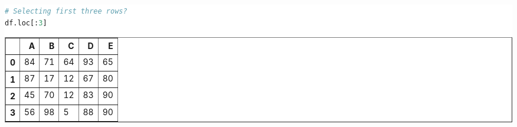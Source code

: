 
```python
# Selecting first three rows?
df.loc[:3]
```




<div>
<table border="1" class="dataframe">
  <thead>
    <tr style="text-align: right;">
      <th></th>
      <th>A</th>
      <th>B</th>
      <th>C</th>
      <th>D</th>
      <th>E</th>
    </tr>
  </thead>
  <tbody>
    <tr>
      <th>0</th>
      <td>84</td>
      <td>71</td>
      <td>64</td>
      <td>93</td>
      <td>65</td>
    </tr>
    <tr>
      <th>1</th>
      <td>87</td>
      <td>17</td>
      <td>12</td>
      <td>67</td>
      <td>80</td>
    </tr>
    <tr>
      <th>2</th>
      <td>45</td>
      <td>70</td>
      <td>12</td>
      <td>83</td>
      <td>90</td>
    </tr>
    <tr>
      <th>3</th>
      <td>56</td>
      <td>98</td>
      <td>5</td>
      <td>88</td>
      <td>90</td>
    </tr>
  </tbody>
</table>
</div>
